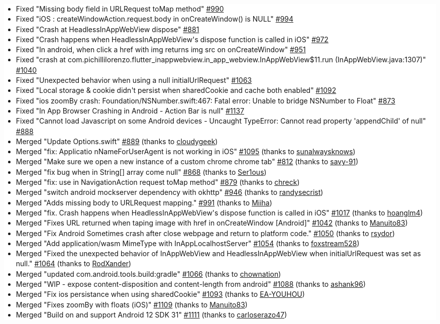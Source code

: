 - Fixed "Missing body field in URLRequest toMap method" [#990](https://github.com/pichillilorenzo/flutter_inappwebview/issues/990)
- Fixed "iOS : createWindowAction.request.body in onCreateWindow() is NULL" [#994](https://github.com/pichillilorenzo/flutter_inappwebview/issues/994)
- Fixed "Crash at HeadlessInAppWebView dispose" [#881](https://github.com/pichillilorenzo/flutter_inappwebview/issues/881)
- Fixed "Crash happens when HeadlessInAppWebView's dispose function is called in iOS" [#972](https://github.com/pichillilorenzo/flutter_inappwebview/issues/972)
- Fixed "In android, when click a href with img returns img src on onCreateWindow" [#951](https://github.com/pichillilorenzo/flutter_inappwebview/issues/951)
- Fixed "crash at com.pichillilorenzo.flutter_inappwebview.in_app_webview.InAppWebView$11.run (InAppWebView.java:1307)" [#1040](https://github.com/pichillilorenzo/flutter_inappwebview/issues/1040)
- Fixed "Unexpected behavior when using a null initialUrlRequest" [#1063](https://github.com/pichillilorenzo/flutter_inappwebview/issues/1063)
- Fixed "Local storage & cookie didn't persist when sharedCookie and cache both enabled" [#1092](https://github.com/pichillilorenzo/flutter_inappwebview/issues/1092)
- Fixed "ios zoomBy crash: Foundation/NSNumber.swift:467: Fatal error: Unable to bridge NSNumber to Float" [#873](https://github.com/pichillilorenzo/flutter_inappwebview/issues/873)
- Fixed "In App Browser Crashing in Android - Action Bar is null" [#1137](https://github.com/pichillilorenzo/flutter_inappwebview/issues/1137)
- Fixed "Cannot load Javascript on some Android devices - Uncaught TypeError: Cannot read property 'appendChild' of null" [#888](https://github.com/pichillilorenzo/flutter_inappwebview/issues/888)
- Merged "Update Options.swift" [#889](https://github.com/pichillilorenzo/flutter_inappwebview/pull/889) (thanks to [cloudygeek](https://github.com/cloudygeek))
- Merged "fix: Applicatio nNameForUserAgent is not working in iOS" [#1095](https://github.com/pichillilorenzo/flutter_inappwebview/pull/1095) (thanks to [sunalwaysknows](https://github.com/sunalwaysknows))
- Merged "Make sure we open a new instance of a custom chrome chrome tab" [#812](https://github.com/pichillilorenzo/flutter_inappwebview/pull/812) (thanks to [savy-91](https://github.com/savy-91))
- Merged "fix bug when in String[] array come null" [#868](https://github.com/pichillilorenzo/flutter_inappwebview/pull/868) (thanks to [Ser1ous](https://github.com/Ser1ous))
- Merged "fix: use in NavigationAction request toMap method" [#879](https://github.com/pichillilorenzo/flutter_inappwebview/pull/879) (thanks to [chreck](https://github.com/chreck))
- Merged "switch android mockserver dependency with okhttp" [#946](https://github.com/pichillilorenzo/flutter_inappwebview/pull/946) (thanks to [randysecrist](https://github.com/randysecrist))
- Merged "Adds missing body to URLRequest mapping." [#991](https://github.com/pichillilorenzo/flutter_inappwebview/pull/991) (thanks to [Miiha](https://github.com/Miiha))
- Merged "fix. Crash happens when HeadlessInAppWebView's dispose function is called in iOS" [#1017](https://github.com/pichillilorenzo/flutter_inappwebview/pull/1017) (thanks to [hoanglm4](https://github.com/hoanglm4))
- Merged "Fixes URL returned when taping image with href in onCreateWindow [Android]" [#1042](https://github.com/pichillilorenzo/flutter_inappwebview/pull/1042) (thanks to [Manuito83](https://github.com/Manuito83))
- Merged "Fix Android Sometimes crash after close webpage and return to platform code." [#1050](https://github.com/pichillilorenzo/flutter_inappwebview/pull/1050) (thanks to [rsydor](https://github.com/rsydor))
- Merged "Add application/wasm MimeType with InAppLocalhostServer" [#1054](https://github.com/pichillilorenzo/flutter_inappwebview/pull/1054) (thanks to [foxstream528](https://github.com/foxstream528))
- Merged "Fixed the unexpected behavior of InAppWebView and HeadlessInAppWebView when initialUrlRequest was set as null." [#1064](https://github.com/pichillilorenzo/flutter_inappwebview/pull/1064) (thanks to [RodXander](https://github.com/RodXander))
- Merged "updated com.android.tools.build:gradle" [#1066](https://github.com/pichillilorenzo/flutter_inappwebview/pull/1066) (thanks to [chownation](https://github.com/chownation))
- Merged "WIP - expose content-disposition and content-length from android" [#1088](https://github.com/pichillilorenzo/flutter_inappwebview/pull/1088) (thanks to [ashank96](https://github.com/ashank96))
- Merged "Fix ios persistance when using sharedCookie" [#1093](https://github.com/pichillilorenzo/flutter_inappwebview/pull/1093) (thanks to [EA-YOUHOU](https://github.com/EA-YOUHOU))
- Merged "Fixes zoomBy with floats (iOS)" [#1109](https://github.com/pichillilorenzo/flutter_inappwebview/pull/1109) (thanks to [Manuito83](https://github.com/Manuito83))
- Merged "Build on and support Android 12 SDK 31" [#1111](https://github.com/pichillilorenzo/flutter_inappwebview/pull/1111) (thanks to [carloserazo47](https://github.com/carloserazo47))